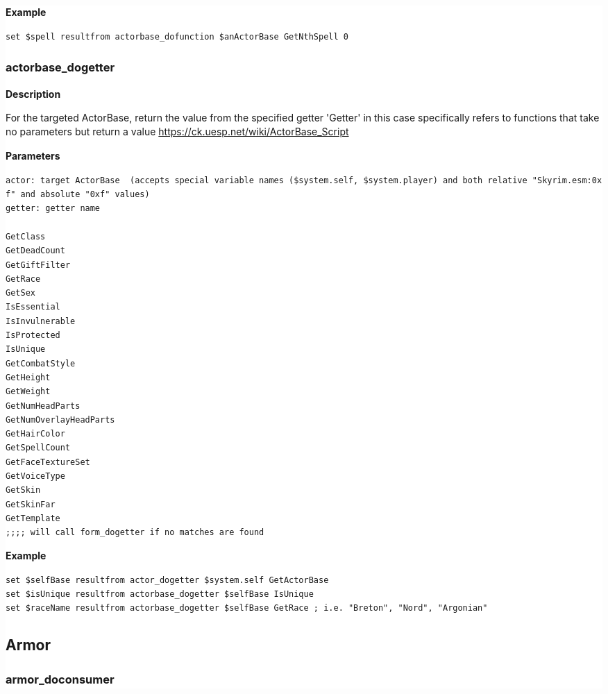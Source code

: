 
**Example**

    set $spell resultfrom actorbase_dofunction $anActorBase GetNthSpell 0  



### actorbase_dogetter

**Description**

For the targeted ActorBase, return the value from the specified getter
'Getter' in this case specifically refers to functions that take no parameters but return a value
https://ck.uesp.net/wiki/ActorBase_Script

**Parameters**

    actor: target ActorBase  (accepts special variable names ($system.self, $system.player) and both relative "Skyrim.esm:0xf" and absolute "0xf" values)  
    getter: getter name  

    GetClass  
    GetDeadCount  
    GetGiftFilter  
    GetRace  
    GetSex  
    IsEssential  
    IsInvulnerable  
    IsProtected  
    IsUnique  
    GetCombatStyle  
    GetHeight  
    GetWeight  
    GetNumHeadParts  
    GetNumOverlayHeadParts  
    GetHairColor  
    GetSpellCount  
    GetFaceTextureSet  
    GetVoiceType  
    GetSkin  
    GetSkinFar  
    GetTemplate  
    ;;;; will call form_dogetter if no matches are found  


**Example**

    set $selfBase resultfrom actor_dogetter $system.self GetActorBase  
    set $isUnique resultfrom actorbase_dogetter $selfBase IsUnique  
    set $raceName resultfrom actorbase_dogetter $selfBase GetRace ; i.e. "Breton", "Nord", "Argonian"  



## Armor

### armor_doconsumer
